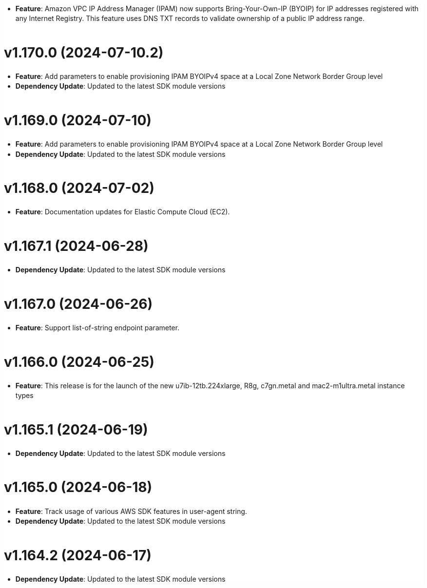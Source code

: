 * **Feature**: Amazon VPC IP Address Manager (IPAM) now supports Bring-Your-Own-IP (BYOIP) for IP addresses registered with any Internet Registry. This feature uses DNS TXT records to validate ownership of a public IP address range.

# v1.170.0 (2024-07-10.2)

* **Feature**: Add parameters to enable provisioning IPAM BYOIPv4 space at a Local Zone Network Border Group level
* **Dependency Update**: Updated to the latest SDK module versions

# v1.169.0 (2024-07-10)

* **Feature**: Add parameters to enable provisioning IPAM BYOIPv4 space at a Local Zone Network Border Group level
* **Dependency Update**: Updated to the latest SDK module versions

# v1.168.0 (2024-07-02)

* **Feature**: Documentation updates for Elastic Compute Cloud (EC2).

# v1.167.1 (2024-06-28)

* **Dependency Update**: Updated to the latest SDK module versions

# v1.167.0 (2024-06-26)

* **Feature**: Support list-of-string endpoint parameter.

# v1.166.0 (2024-06-25)

* **Feature**: This release is for the launch of the new u7ib-12tb.224xlarge, R8g, c7gn.metal and mac2-m1ultra.metal instance types

# v1.165.1 (2024-06-19)

* **Dependency Update**: Updated to the latest SDK module versions

# v1.165.0 (2024-06-18)

* **Feature**: Track usage of various AWS SDK features in user-agent string.
* **Dependency Update**: Updated to the latest SDK module versions

# v1.164.2 (2024-06-17)

* **Dependency Update**: Updated to the latest SDK module versions
